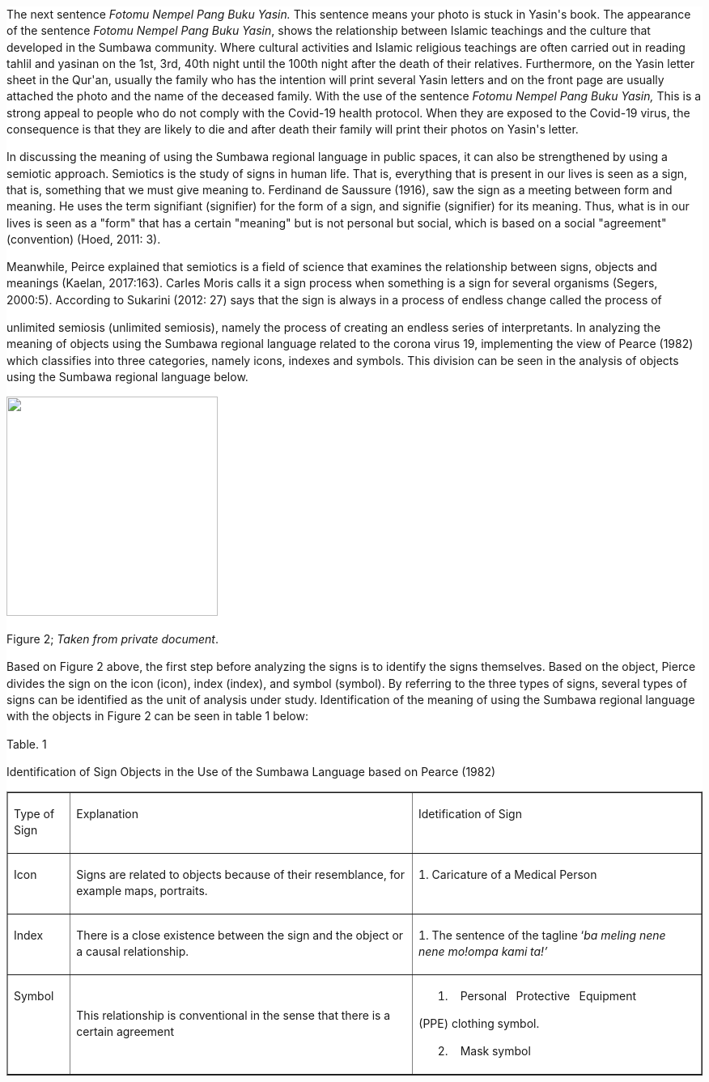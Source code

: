 <p><span class="font5">The next sentence </span><span class="font5" style="font-style:italic;">Fotomu Nempel Pang Buku Yasin.</span><span class="font5"> This sentence means your photo is stuck in Yasin's book. The appearance of the sentence </span><span class="font5" style="font-style:italic;">Fotomu Nempel Pang Buku Yasin</span><span class="font5">, shows the relationship between Islamic teachings and the culture that developed in the Sumbawa community. Where cultural activities and Islamic religious teachings are often carried out in reading tahlil and yasinan on the 1st, 3rd, 40th night until the 100th night after the death of their relatives. Furthermore, on the Yasin letter sheet in the Qur'an, usually the family who has the intention will print several Yasin letters and on the front page are usually attached the photo and the name of the deceased family. With the use of the sentence </span><span class="font5" style="font-style:italic;">Fotomu Nempel Pang Buku Yasin, </span><span class="font5">This is a strong appeal to people who do not comply with the Covid-19 health protocol. When they are exposed to the Covid-19 virus, the consequence is that they are likely to die and after death their family will print their photos on Yasin's letter.</span></p>
<p><span class="font5">In discussing the meaning of using the Sumbawa regional language in public spaces, it can also be strengthened by using a semiotic approach. Semiotics is the study of signs in human life. That is, everything that is present in our lives is seen as a sign, that is, something that we must give meaning to. Ferdinand de Saussure (1916), saw the sign as a meeting between form and meaning. He uses the term signifiant (signifier) for the form of a sign, and signifie (signifier) for its meaning. Thus, what is in our lives is seen as a &quot;form&quot; that has a certain &quot;meaning&quot; but is not personal but social, which is based on a social &quot;agreement&quot; (convention) (Hoed, 2011: 3).</span></p>
<p><span class="font5">Meanwhile, Peirce explained that semiotics is a field of science that examines the relationship between signs, objects and meanings (Kaelan, 2017:163). Carles Moris calls it a sign process when something is a sign for several organisms (Segers, 2000:5). According to Sukarini (2012: 27) says that the sign is always in a process of endless change called the process of</span></p>
<p><span class="font5">unlimited semiosis (unlimited semiosis), namely the process of creating an endless series of interpretants. In analyzing the meaning of objects using the Sumbawa regional language related to the corona virus 19, implementing the view of Pearce (1982) which classifies into three categories, namely icons, indexes and symbols. This division can be seen in the analysis of objects using the Sumbawa regional language below.</span></p><img src="https://jurnal.harianregional.com/media/80719-4.jpg" alt="" style="width:196pt;height:203pt;">
<p><span class="font5">Figure 2; </span><span class="font4" style="font-style:italic;">Taken from private document</span><span class="font4">.</span></p>
<p><span class="font5">Based on Figure 2 above, the first step before analyzing the signs is to identify the signs themselves. Based on the object, Pierce divides the sign on the icon (icon), index (index), and symbol (symbol). By referring to the three types of signs, several types of signs can be identified as the unit of analysis under study. Identification of the meaning of using the Sumbawa regional language with the objects in Figure 2 can be seen in table 1 below:</span></p>
<p><span class="font5">Table. 1</span></p>
<p><span class="font5">Identification of Sign Objects in the Use of the Sumbawa Language based on Pearce (1982)</span></p>
<table border="1">
<tr><td style="vertical-align:middle;">
<p><span class="font5">Type of Sign</span></p></td><td style="vertical-align:top;">
<p><span class="font5">Explanation</span></p></td><td style="vertical-align:top;">
<p><span class="font5">Idetification of Sign</span></p></td></tr>
<tr><td style="vertical-align:top;">
<p><span class="font5">Icon</span></p></td><td style="vertical-align:middle;">
<p><span class="font5">Signs are related to objects because of their resemblance, for example maps, portraits.</span></p></td><td style="vertical-align:top;">
<p><span class="font5">1. Caricature of a Medical Person</span></p></td></tr>
<tr><td style="vertical-align:top;">
<p><span class="font5">Index</span></p></td><td style="vertical-align:top;">
<p><span class="font5">There is a close existence between the sign and the object or a causal relationship.</span></p></td><td style="vertical-align:top;">
<p><span class="font5">1. The sentence of the tagline ‘</span><span class="font5" style="font-style:italic;">ba meling nene nene mo!ompa kami ta!’</span></p></td></tr>
<tr><td style="vertical-align:top;">
<p><span class="font5">Symbol</span></p></td><td style="vertical-align:middle;">
<p><span class="font5">This relationship is conventional in the sense that there is a certain agreement</span></p></td><td style="vertical-align:top;">
<ul style="list-style:none;"><li>
<p><span class="font5">1. &nbsp;&nbsp;&nbsp;Personal &nbsp;&nbsp;Protective &nbsp;&nbsp;Equipment</span></p></li></ul>
<p><span class="font5">(PPE) clothing symbol.</span></p>
<ul style="list-style:none;"><li>
<p><span class="font5">2. &nbsp;&nbsp;&nbsp;Mask symbol</span></p></li></ul></td></tr>
